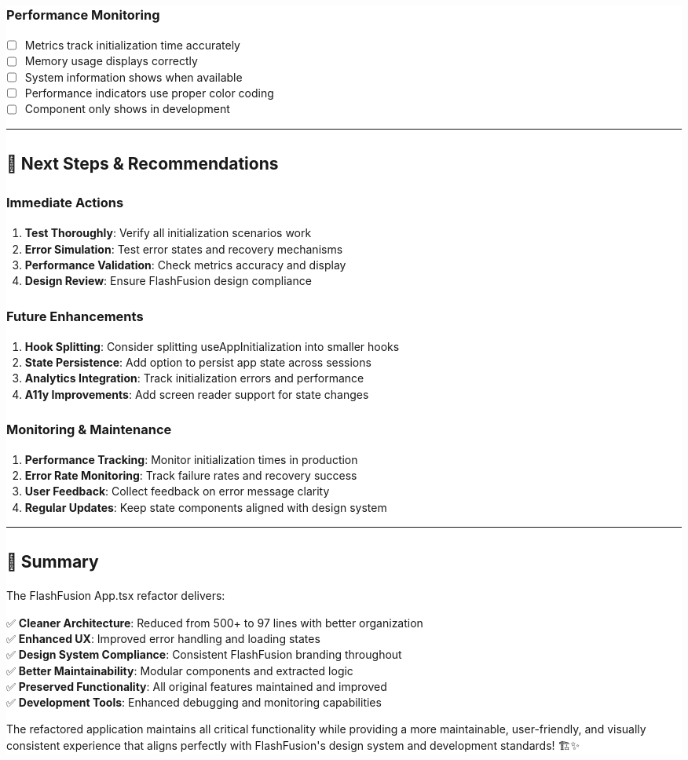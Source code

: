 ### **Performance Monitoring**
- [ ] Metrics track initialization time accurately
- [ ] Memory usage displays correctly  
- [ ] System information shows when available
- [ ] Performance indicators use proper color coding
- [ ] Component only shows in development

---

## 🔮 **Next Steps & Recommendations**

### **Immediate Actions**
1. **Test Thoroughly**: Verify all initialization scenarios work
2. **Error Simulation**: Test error states and recovery mechanisms  
3. **Performance Validation**: Check metrics accuracy and display
4. **Design Review**: Ensure FlashFusion design compliance

### **Future Enhancements**
1. **Hook Splitting**: Consider splitting useAppInitialization into smaller hooks
2. **State Persistence**: Add option to persist app state across sessions
3. **Analytics Integration**: Track initialization errors and performance
4. **A11y Improvements**: Add screen reader support for state changes

### **Monitoring & Maintenance**
1. **Performance Tracking**: Monitor initialization times in production
2. **Error Rate Monitoring**: Track failure rates and recovery success
3. **User Feedback**: Collect feedback on error message clarity
4. **Regular Updates**: Keep state components aligned with design system

---

## 🎉 **Summary**

The FlashFusion App.tsx refactor delivers:

✅ **Cleaner Architecture**: Reduced from 500+ to 97 lines with better organization  
✅ **Enhanced UX**: Improved error handling and loading states  
✅ **Design System Compliance**: Consistent FlashFusion branding throughout  
✅ **Better Maintainability**: Modular components and extracted logic  
✅ **Preserved Functionality**: All original features maintained and improved  
✅ **Development Tools**: Enhanced debugging and monitoring capabilities  

The refactored application maintains all critical functionality while providing a more maintainable, user-friendly, and visually consistent experience that aligns perfectly with FlashFusion's design system and development standards! 🏗️✨